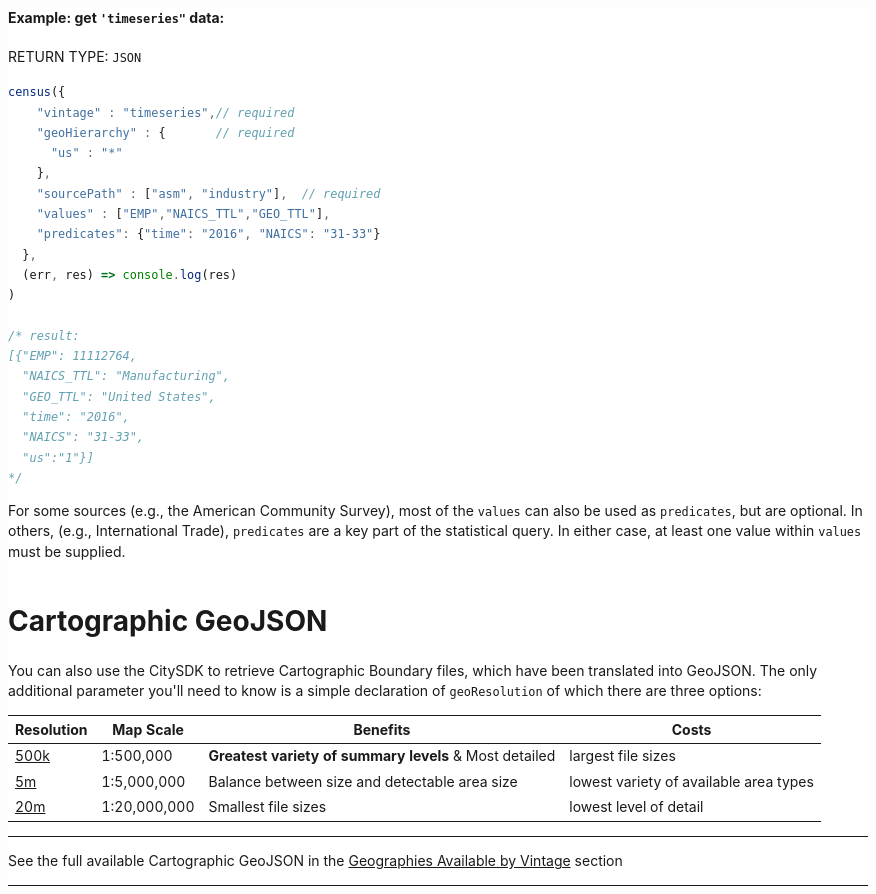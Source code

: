 #### Example: get `'timeseries"` data:
RETURN TYPE: `JSON`

```js
census({
    "vintage" : "timeseries",// required
    "geoHierarchy" : {       // required  
      "us" : "*"
    },
    "sourcePath" : ["asm", "industry"],  // required 
    "values" : ["EMP","NAICS_TTL","GEO_TTL"],
    "predicates": {"time": "2016", "NAICS": "31-33"}
  }, 
  (err, res) => console.log(res)
)

/* result:
[{"EMP": 11112764, 
  "NAICS_TTL": "Manufacturing", 
  "GEO_TTL": "United States", 
  "time": "2016", 
  "NAICS": "31-33", 
  "us":"1"}]
*/
```

For some sources (e.g., the American Community Survey), most of the `values` can also be used as `predicates`, but are optional. In others, (e.g., International Trade), `predicates` are a key part of the statistical query. In either case, at least one value within `values` must be supplied.


# Cartographic GeoJSON

You can also use the CitySDK to retrieve Cartographic Boundary files, which have been translated into GeoJSON. The only additional parameter you'll need to know is a simple declaration of `geoResolution` of which there are three options:

Resolution | Map Scale    | Benefits                                               | Costs
-----      | ------------ | ------------------------------------------------------ | -------------------
[500k]     | 1:500,000    | **Greatest variety of summary levels** & Most detailed | largest file sizes
[5m]       | 1:5,000,000  | Balance between size and detectable area size          | lowest variety of available area types              
[20m]      | 1:20,000,000 | Smallest file sizes                                    | lowest level of detail

[500k]: https://github.com/uscensusbureau/citysdk/tree/master/v2/GeoJSON/500k
[5m]: https://github.com/uscensusbureau/citysdk/tree/master/v2/GeoJSON/5m
[20m]: https://github.com/uscensusbureau/citysdk/tree/master/v2/GeoJSON/20m

---
See the full available Cartographic GeoJSON in the [Geographies Available by Vintage] section

---

[Geographies Available by Vintage]: #geographies-available-by-vintage


["Parameters"]: #parameters
[Geocodes]: #census-geocoding
[Stats]: #getting-statistics
[GeoJSON]: #cartographic-geojson
[GeoJSON with Stats]: #geojson-with-stats
[Census product]: https://www.census.gov/data/developers/data-sets.html
[here]: https://api.census.gov/data/key_signup.html
[Resolution]: #cartographic-geojson 
[TigerWeb Web Mapping Service]: https://tigerweb.geo.census.gov/tigerwebmain/TIGERweb_wms.html
[FIPS]: https://www.census.gov/geo/reference/geoidentifiers.html
[GEOIDs]: https://www.census.gov/geo/reference/geoidentifiers.html
[descendants]: https://www2.census.gov/geo/pdfs/reference/geodiagram.pdf
[American Community Survey error codes]: https://www.census.gov/data/developers/data-sets/acs-1year/notes-on-acs-estimate-and-annotation-values.html
[American Community Survey 1-year]: https://www.census.gov/data/developers/data-sets/acs-1year.html
[`fs`]: https://nodejs.org/api/fs.html
[choropleth]: https://en.wikipedia.org/wiki/Choropleth_map
[`fs.writeFileSync`]: https://nodejs.org/api/fs.html#fs_fs_writefilesync_file_data_options
[Mapbox-GL]: https://www.mapbox.com/mapbox-gl-js/api/
[`.shp`]: https://www.census.gov/geo/maps-data/data/tiger-cart-boundary.html
[`.kml`]: https://www.census.gov/geo/maps-data/data/tiger-kml.html
[500k set]: https://github.com/uscensusbureau/citysdk/tree/master/v2/GeoJSON/500k
[`103` through `110`]: https://github.com/uscensusbureau/citysdk/tree/master/v2/GeoJSON/500k